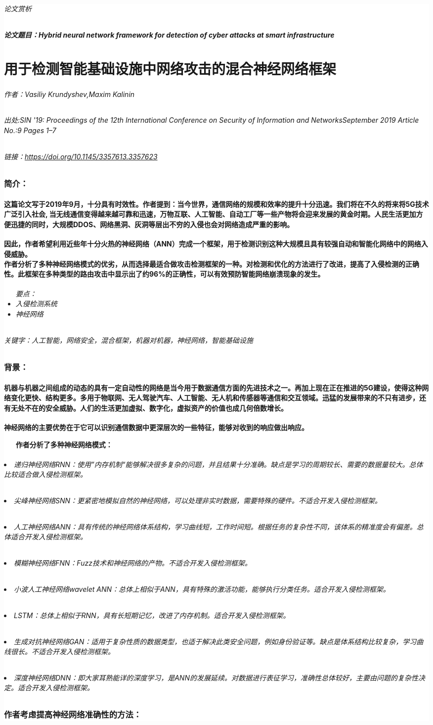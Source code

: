 ###### <p>论文赏析</p>
##### 论文题目：Hybrid neural network framework for detection of cyber attacks at smart infrastructure

用于检测智能基础设施中网络攻击的混合神经网络框架
==========================================================
###### 作者：Vasiliy Krundyshev,Maxim Kalinin
###### 出处:SIN '19: Proceedings of the 12th International Conference on Security of Information and NetworksSeptember 2019 Article No.:9 Pages 1–7
###### 链接：https://doi.org/10.1145/3357613.3357623
### 简介：
#### 这篇论文写于2019年9月，十分具有时效性。作者提到：当今世界，通信网络的规模和效率的提升十分迅速。我们将在不久的将来将5G技术广泛引入社会, 当无线通信变得越来越可靠和迅速，万物互联、人工智能、自动工厂等一些产物将会迎来发展的黄金时期。人民生活更加方便迅捷的同时，大规模DDOS、网络黑洞、灰洞等层出不穷的入侵也会对网络造成严重的影响。
#### 因此，作者希望利用近些年十分火热的神经网络（ANN）完成一个框架，用于检测识别这种大规模且具有较强自动和智能化网络中的网络入侵威胁。</br> 作者分析了多种神经网络模式的优劣，从而选择最适合做攻击检测框架的一种。对检测和优化的方法进行了改进，提高了入侵检测的正确性。此框架在多种类型的路由攻击中显示出了约96%的正确性，可以有效预防智能网络崩溃现象的发生。

###### <ul>要点：<br> <li><h>入侵检测系统</h></li><li>神经网络</li>
##### </ul>

###### 关键字：人工智能，网络安全，混合框架，机器对机器，神经网络，智能基础设施

### 背景：
#### 机器与机器之间组成的动态的具有一定自动性的网络是当今用于数据通信方面的先进技术之一。再加上现在正在推进的5G建设，使得这种网络变化更快、结构更多。多用于物联网、无人驾驶汽车、人工智能、无人机和传感器等通信和交互领域。迅猛的发展带来的不只有进步，还有无处不在的安全威胁。人们的生活更加虚拟、数字化，虚拟资产的价值也成几何倍数增长。
####   神经网络的主要优势在于它可以识别通信数据中更深层次的一些特征，能够对收到的响应做出响应。<br /><ul>作者分析了多种神经网络模式：
###### <li>递归神经网络RNN：使用”内存机制“能够解决很多复杂的问题，并且结果十分准确。缺点是学习的周期较长、需要的数据量较大。总体比较适合做入侵检测框架。</li>
###### <li>尖峰神经网络SNN：更紧密地模拟自然的神经网络，可以处理非实时数据，需要特殊的硬件。不适合开发入侵检测框架。</li>
###### <li>人工神经网络ANN：具有传统的神经网络体系结构，学习曲线短，工作时间短。根据任务的复杂性不同，该体系的精准度会有偏差。总体适合开发入侵检测框架。</li>
###### <li>模糊神经网络FNN：Fuzz技术和神经网络的产物。不适合开发入侵检测框架。</li>
###### <li>小波人工神经网络wavelet ANN：总体上相似于ANN，具有特殊的激活功能，能够执行分类任务。适合开发入侵检测框架。</li>
###### <li>LSTM：总体上相似于RNN，具有长短期记忆，改进了内存机制。适合开发入侵检测框架。</li>
###### <li>生成对抗神经网络GAN：适用于复杂性质的数据类型，也适于解决此类安全问题，例如身份验证等。缺点是体系结构比较复杂，学习曲线很长。不适合开发入侵检测框架。</li>
###### <li>深度神经网络DNN：即大家耳熟能详的深度学习，是ANN的发展延续。对数据进行表征学习，准确性总体较好，主要由问题的复杂性决定。适合开发入侵检测框架。</li></ul>

### 作者考虑提高神经网络准确性的方法：
